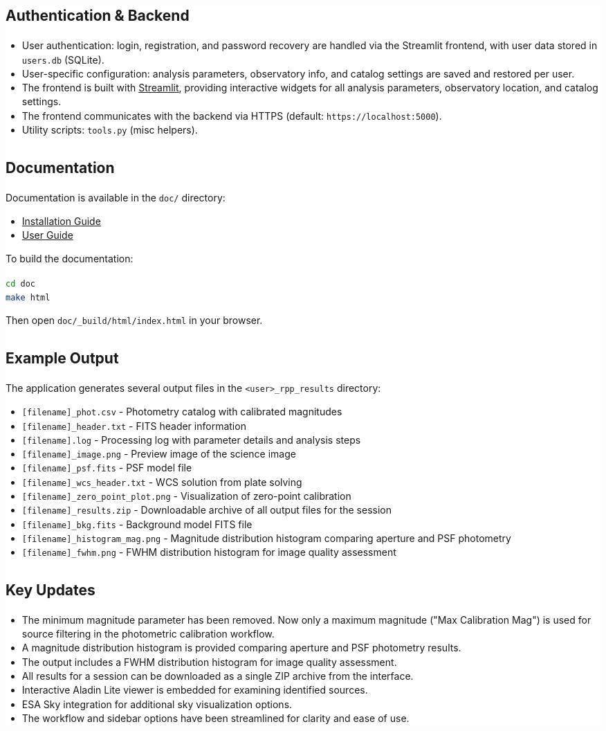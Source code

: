 ## Authentication & Backend

- User authentication: login, registration, and password recovery are handled via the Streamlit frontend, with user data stored in `users.db` (SQLite).
- User-specific configuration: analysis parameters, observatory info, and catalog settings are saved and restored per user.
- The frontend is built with [Streamlit](https://streamlit.io/), providing interactive widgets for all analysis parameters, observatory location, and catalog settings.
- The frontend communicates with the backend via HTTPS (default: `https://localhost:5000`).
- Utility scripts: `tools.py` (misc helpers).

## Documentation

Documentation is available in the `doc/` directory:

- [Installation Guide](doc/installation.rst)
- [User Guide](doc/user_guide.rst)

To build the documentation:
```bash
cd doc
make html
```

Then open `doc/_build/html/index.html` in your browser.

## Example Output

The application generates several output files in the `<user>_rpp_results` directory:

- `[filename]_phot.csv` - Photometry catalog with calibrated magnitudes
- `[filename]_header.txt` - FITS header information
- `[filename].log` - Processing log with parameter details and analysis steps
- `[filename]_image.png` - Preview image of the science image
- `[filename]_psf.fits` - PSF model file
- `[filename]_wcs_header.txt` - WCS solution from plate solving
- `[filename]_zero_point_plot.png` - Visualization of zero-point calibration
- `[filename]_results.zip` - Downloadable archive of all output files for the session
- `[filename]_bkg.fits` - Background model FITS file
- `[filename]_histogram_mag.png` - Magnitude distribution histogram comparing aperture and PSF photometry
- `[filename]_fwhm.png` - FWHM distribution histogram for image quality assessment

## Key Updates

- The minimum magnitude parameter has been removed. Now only a maximum magnitude ("Max Calibration Mag") is used for source filtering in the photometric calibration workflow.
- A magnitude distribution histogram is provided comparing aperture and PSF photometry results.
- The output includes a FWHM distribution histogram for image quality assessment.
- All results for a session can be downloaded as a single ZIP archive from the interface.
- Interactive Aladin Lite viewer is embedded for examining identified sources.
- ESA Sky integration for additional sky visualization options.
- The workflow and sidebar options have been streamlined for clarity and ease of use.
